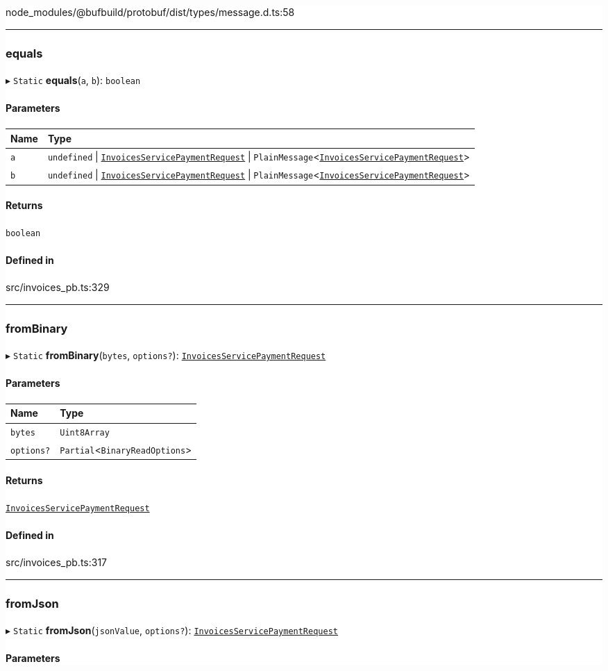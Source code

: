 node_modules/@bufbuild/protobuf/dist/types/message.d.ts:58

___

### equals

▸ `Static` **equals**(`a`, `b`): `boolean`

#### Parameters

| Name | Type |
| :------ | :------ |
| `a` | `undefined` \| [`InvoicesServicePaymentRequest`](InvoicesServicePaymentRequest.md) \| `PlainMessage`<[`InvoicesServicePaymentRequest`](InvoicesServicePaymentRequest.md)\> |
| `b` | `undefined` \| [`InvoicesServicePaymentRequest`](InvoicesServicePaymentRequest.md) \| `PlainMessage`<[`InvoicesServicePaymentRequest`](InvoicesServicePaymentRequest.md)\> |

#### Returns

`boolean`

#### Defined in

src/invoices_pb.ts:329

___

### fromBinary

▸ `Static` **fromBinary**(`bytes`, `options?`): [`InvoicesServicePaymentRequest`](InvoicesServicePaymentRequest.md)

#### Parameters

| Name | Type |
| :------ | :------ |
| `bytes` | `Uint8Array` |
| `options?` | `Partial`<`BinaryReadOptions`\> |

#### Returns

[`InvoicesServicePaymentRequest`](InvoicesServicePaymentRequest.md)

#### Defined in

src/invoices_pb.ts:317

___

### fromJson

▸ `Static` **fromJson**(`jsonValue`, `options?`): [`InvoicesServicePaymentRequest`](InvoicesServicePaymentRequest.md)

#### Parameters
